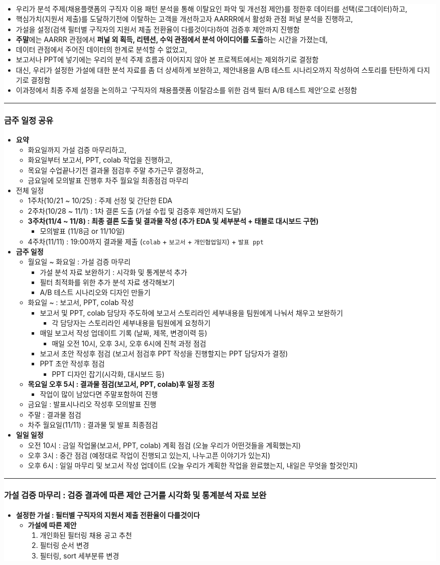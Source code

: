- 우리가 분석 주제(채용플랫폼의 구직자 이용 패턴 분석을 통해 이탈요인 파악 및 개선점 제안)를 정한후 데이터를 선택(로그데이터)하고,
- 핵심가치(지원서 제출)를 도달하기전에 이탈하는 고객을 개선하고자 AARRR에서 활성화 관점 퍼널 분석을 진행하고,
- 가설을 설정(검색 필터별 구직자의 지원서 제출 전환율이 다를것이다)하여 검증후 제안까지 진행함
- **주말**에는 AARRR 관점에서 **퍼널 외 획득, 리텐션, 수익 관점에서 분석 아이디어를 도출**하는 시간을 가졌는데,
- 데이터 관점에서 주어진 데이터의 한계로 분석할 수 없었고,
- 보고서나 PPT에 넣기에는 우리의 분석 주제 흐름과 이어지지 않아 본 프로젝트에서는 제외하기로 결정함
- 대신, 우리가 설정한 가설에 대한 분석 자료를 좀 더 상세하게 보완하고, 제안내용을 A/B 테스트 시나리오까지 작성하여 스토리를 탄탄하게 다지기로 결정함
- 이과정에서 최종 주제 설정을 논의하고 ‘구직자의 채용플랫폼 이탈감소를 위한 검색 필터 A/B 테스트 제안’으로 선정함

---

### 금주 일정 공유

- **요약**
    - 화요일까지 가설 검증 마무리하고,
    - 화요일부터 보고서, PPT, colab 작업을 진행하고,
    - 목요일 수업끝나기전 결과물 점검후 주말 추가근무 결정하고,
    - 금요일에 모의발표 진행후 차주 월요일 최종점검 마무리
- 전체 일정
    - 1주차(10/21 ~ 10/25) : 주제 선정 및 간단한 EDA
    - 2주차(10/28 ~ 11/1) : 1차 결론 도출 (가설 수립 및 검증후 제안까지 도달)
    - **3주차(11/4 ~ 11/8) : 최종 결론 도출 및 결과물 작성 (추가 EDA 및 세부분석 + 태블로 대시보드 구현)**
        - 모의발표 (11/8금 or 11/10일)
    - 4주차(11/11) : 19:00까지 결과물 제출 (`colab` + `보고서` + `개인협업일지`) + `발표 ppt`
- **금주 일정**
    - 월요일 ~ 화요일 : 가설 검증 마무리
        - 가설 분석 자료 보완하기 : 시각화 및 통계분석 추가
        - 필터 최적화를 위한 추가 분석 자료 생각해보기
        - A/B 테스트 시나리오와 디자인 만들기
    - 화요일 ~ : 보고서, PPT, colab 작성
        - 보고서 및 PPT, colab 담당자 주도하에 보고서 스토리라인 세부내용을 팀원에게 나눠서 채우고 보완하기
            - 각 담당자는 스토리라인 세부내용을 팀원에게 요청하기
        - 매일 보고서 작성 업데이트 기록 (날짜, 제목, 변경이력 등)
            - 매일 오전 10시, 오후 3시, 오후 6시에 진척 과정 점검
        - 보고서 초안 작성후 점검 (보고서 점검후 PPT 작성을 진행할지는 PPT 담당자가 결정)
        - PPT 초안 작성후 점검
            - PPT 디자인 잡기(시각화, 대시보드 등)
    - **목요일 오후 5시 : 결과물 점검(보고서, PPT, colab)후 일정 조정**
        - 작업이 많이 남았다면 주말포함하여 진행
    - 금요일 : 발표시나리오 작성후 모의발표 진행
    - 주말 : 결과물 점검
    - 차주 월요일(11/11) : 결과물 및 발표 최종점검
- **일일 일정**
    - 오전 10시 : 금일 작업물(보고서, PPT, colab) 계획 점검 (오늘 우리가 어떤것들을 계획했는지)
    - 오후 3시 : 중간 점검 (예정대로 작업이 진행되고 있는지, 나누고픈 이야기가 있는지)
    - 오후 6시 : 일일 마무리 및 보고서 작성 업데이트 (오늘 우리가 계획한 작업을 완료했는지, 내일은 무엇을 할것인지)

---

### 가설 검증 마무리 : 검증 결과에 따른 제안 근거를 시각화 및 통계분석 자료 보완

- **설정한 가설 : 필터별 구직자의 지원서 제출 전환율이 다를것이다**
    - **가설에 따른 제안**
        1. 개인화된 필터링 채용 공고 추천
        2. 필터링 순서 변경
        3. 필터링, sort 세부분류 변경
